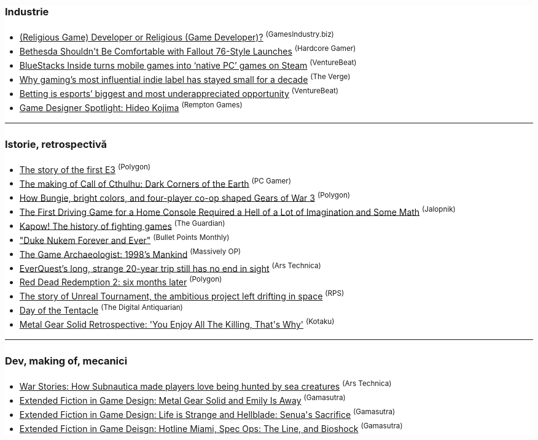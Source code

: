 ### Industrie
* [(Religious Game) Developer or Religious (Game Developer)?](https://www.gamesindustry.biz/articles/2019-06-04-religious-game-developer-or-religious-game-developer) <sup>(GamesIndustry.biz)</sup>
* [Bethesda Shouldn&#039;t Be Comfortable with Fallout 76-Style Launches](https://www.hardcoregamer.com/2019/06/05/bethesda-shouldnt-be-comfortable-with-fallout-76-style-launches/348143/) <sup>(Hardcore Gamer)</sup>
* [BlueStacks Inside turns mobile games into &#8216;native PC&#8217; games on Steam](https://venturebeat.com/2019/06/04/bluestacks-inside-turns-mobile-games-into-native-pc-games-on-steam/) <sup>(VentureBeat)</sup>
* [Why gaming’s most influential indie label has stayed small for a decade](https://www.theverge.com/2019/6/5/18652878/devolver-digital-anniversary-hotline-miami-serious-sam-indie-gaming) <sup>(The Verge)</sup>
* [Betting is esports&#8217; biggest and most underappreciated opportunity](https://venturebeat.com/2019/06/03/betting-is-esports-biggest-and-most-underappreciated-opportunity/) <sup>(VentureBeat)</sup>
* [Game Designer Spotlight: Hideo Kojima](https://remptongames.com/2019/06/08/game-designer-spotlight-hideo-kojima/) <sup>(Rempton Games)</sup>

---

### Istorie, retrospectivă
* [The story of the first E3](https://www.polygon.com/features/2019/6/7/18653968/e3-history-1995-sega-saturn-nintendo-64-playstation-launch) <sup>(Polygon)</sup>
* [The making of Call of Cthulhu: Dark Corners of the Earth](https://www.pcgamer.com/the-making-of-call-of-cthulhu-dark-corners-of-the-earth/) <sup>(PC Gamer)</sup>
* [How Bungie, bright colors, and four-player co-op shaped Gears of War 3](https://www.polygon.com/2019/6/3/18646978/gears-of-war-3-history-epic-cliff-bleszinski) <sup>(Polygon)</sup>
* [The First Driving Game for a Home Console Required a Hell of a Lot of Imagination and Some Math](https://jalopnik.com/the-first-driving-game-for-a-home-console-required-a-he-1835233661) <sup>(Jalopnik)</sup>
* [Kapow! The history of fighting games](https://www.theguardian.com/games/2019/jun/01/kapow-the-history-of-fighting-games) <sup>(The Guardian)</sup>
* ["Duke Nukem Forever and Ever"](http://www.bulletpointsmonthly.com/2019/06/05/duke-nukem-forever-and-ever/) <sup>(Bullet Points Monthly)</sup>
* [The Game Archaeologist: 1998&#8217;s Mankind](https://massivelyop.com/2019/06/01/the-game-archaeologist-1998s-mankind/) <sup>(Massively OP)</sup>
* [EverQuest’s long, strange 20-year trip still has no end in sight](https://arstechnica.com/gaming/2019/06/everquests-long-strange-20-year-trip-still-has-no-end-in-sight/) <sup>(Ars Technica)</sup>
* [Red Dead Redemption 2: six months later](https://www.polygon.com/2019/4/22/18298277/red-dead-redemption-2-review-rdr2-story-design-criticism) <sup>(Polygon)</sup>
* [The story of Unreal Tournament, the ambitious project left drifting in space](https://www.rockpapershotgun.com/2019/06/07/the-story-of-unreal-tournament-the-ambitious-project-left-drifting-in-space/) <sup>(RPS)</sup>
* [Day of the Tentacle](https://www.filfre.net/2019/06/day-of-the-tentacle/) <sup>(The Digital Antiquarian)</sup>
* [Metal Gear Solid Retrospective: 'You Enjoy All The Killing, That's Why'](https://www.kotaku.co.uk/2019/06/06/metal-gear-solid-retrospective-you-enjoy-all-the-killing-thats-why) <sup>(Kotaku)</sup>

---

### Dev, making of, mecanici
* [War Stories: How Subnautica made players love being hunted by sea creatures](https://arstechnica.com/features/2019/06/war-stories-how-subnautica-made-players-love-being-hunted-by-sea-creatures/) <sup>(Ars Technica)</sup>
* [Extended Fiction in Game Design: Metal Gear Solid and Emily Is Away](https://gamasutra.com/blogs/AustinAnderson/20190603/343692/Extended_Fiction_in_Game_Design_Metal_Gear_Solid_and_Emily_Is_Away.php) <sup>(Gamasutra)</sup>
* [Extended Fiction in Game Design: Life is Strange and Hellblade: Senua's Sacrifice](https://gamasutra.com/blogs/AustinAnderson/20190604/343695/Extended_Fiction_in_Game_Design_Life_is_Strange_and_Hellblade_Senuas_Sacrifice.php) <sup>(Gamasutra)</sup>
* [Extended Fiction in Game Deisgn: Hotline Miami, Spec Ops: The Line, and Bioshock](https://www.gamasutra.com/blogs/AustinAnderson/20190605/343696/Exteneded_Fiction_in_Game_Deisgn_Hotline_Miami_Spec_Ops_The_Line_and_Bioshock.php) <sup>(Gamasutra)</sup>